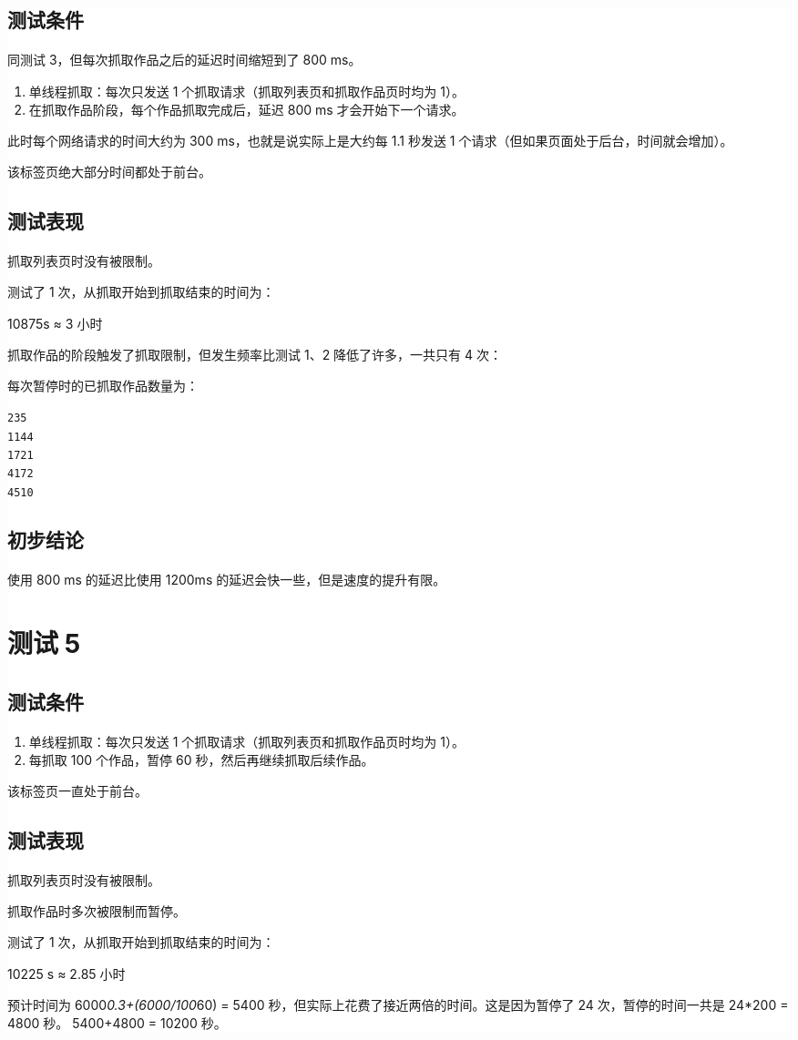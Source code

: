 ## 测试条件

同测试 3，但每次抓取作品之后的延迟时间缩短到了 800 ms。

1. 单线程抓取：每次只发送 1 个抓取请求（抓取列表页和抓取作品页时均为 1）。
2. 在抓取作品阶段，每个作品抓取完成后，延迟 800 ms 才会开始下一个请求。

此时每个网络请求的时间大约为 300 ms，也就是说实际上是大约每 1.1 秒发送 1 个请求（但如果页面处于后台，时间就会增加）。

该标签页绝大部分时间都处于前台。

## 测试表现

抓取列表页时没有被限制。

测试了 1 次，从抓取开始到抓取结束的时间为：

10875s ≈ 3 小时

抓取作品的阶段触发了抓取限制，但发生频率比测试 1、2 降低了许多，一共只有 4 次：

每次暂停时的已抓取作品数量为：

```
235
1144
1721
4172
4510
```

## 初步结论

使用 800 ms 的延迟比使用 1200ms 的延迟会快一些，但是速度的提升有限。

# 测试 5

## 测试条件

1. 单线程抓取：每次只发送 1 个抓取请求（抓取列表页和抓取作品页时均为 1）。
2. 每抓取 100 个作品，暂停 60 秒，然后再继续抓取后续作品。

该标签页一直处于前台。

## 测试表现

抓取列表页时没有被限制。

抓取作品时多次被限制而暂停。

测试了 1 次，从抓取开始到抓取结束的时间为：

10225 s ≈ 2.85 小时

预计时间为 6000*0.3+(6000/100*60) = 5400 秒，但实际上花费了接近两倍的时间。这是因为暂停了 24 次，暂停的时间一共是 24*200 = 4800 秒。 5400+4800 = 10200 秒。
